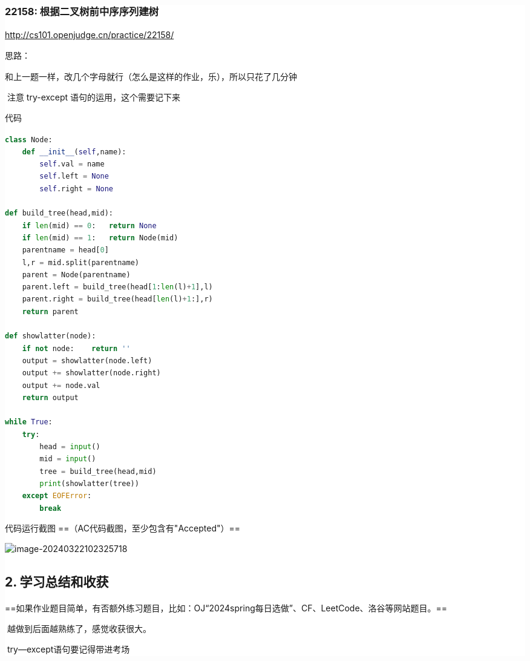 ### 22158: 根据二叉树前中序序列建树

http://cs101.openjudge.cn/practice/22158/



思路：

​	和上一题一样，改几个字母就行（怎么是这样的作业，乐），所以只花了几分钟

​	注意 try-except 语句的运用，这个需要记下来

代码

```python
class Node:
    def __init__(self,name):
        self.val = name
        self.left = None
        self.right = None

def build_tree(head,mid):
    if len(mid) == 0:   return None
    if len(mid) == 1:   return Node(mid)
    parentname = head[0]
    l,r = mid.split(parentname)
    parent = Node(parentname)
    parent.left = build_tree(head[1:len(l)+1],l)
    parent.right = build_tree(head[len(l)+1:],r)
    return parent

def showlatter(node):
    if not node:    return ''
    output = showlatter(node.left)
    output += showlatter(node.right)
    output += node.val
    return output

while True:
    try:
        head = input()
        mid = input()
        tree = build_tree(head,mid)
        print(showlatter(tree))
    except EOFError:
        break
```



代码运行截图 ==（AC代码截图，至少包含有"Accepted"）==

![image-20240322102325718](C:\Users\10121\AppData\Roaming\Typora\typora-user-images\image-20240322102325718.png)



## 2. 学习总结和收获

==如果作业题目简单，有否额外练习题目，比如：OJ“2024spring每日选做”、CF、LeetCode、洛谷等网站题目。==

​	越做到后面越熟练了，感觉收获很大。

​	try—except语句要记得带进考场



